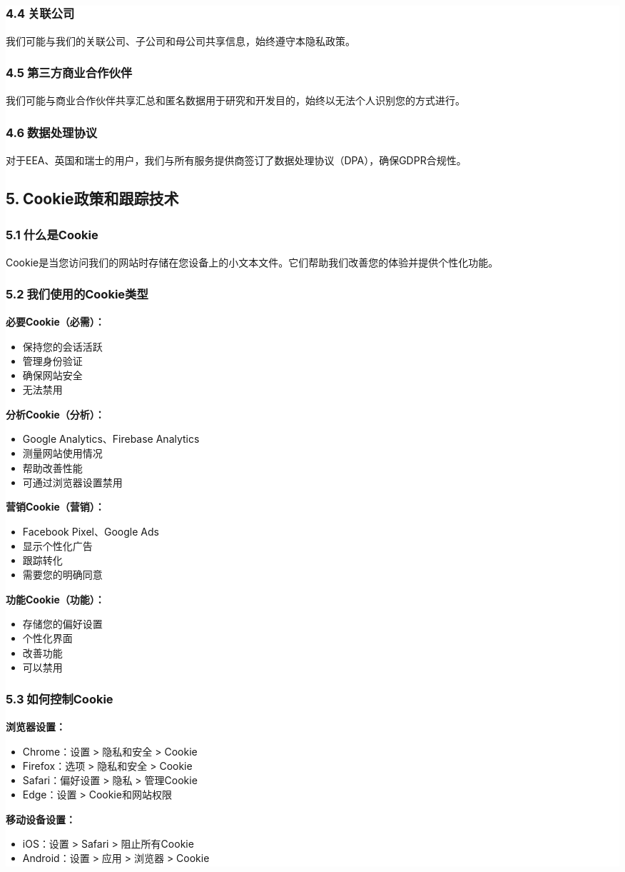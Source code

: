 ### 4.4 关联公司

我们可能与我们的关联公司、子公司和母公司共享信息，始终遵守本隐私政策。

### 4.5 第三方商业合作伙伴

我们可能与商业合作伙伴共享汇总和匿名数据用于研究和开发目的，始终以无法个人识别您的方式进行。

### 4.6 数据处理协议

对于EEA、英国和瑞士的用户，我们与所有服务提供商签订了数据处理协议（DPA），确保GDPR合规性。

## 5. Cookie政策和跟踪技术

### 5.1 什么是Cookie

Cookie是当您访问我们的网站时存储在您设备上的小文本文件。它们帮助我们改善您的体验并提供个性化功能。

### 5.2 我们使用的Cookie类型

**必要Cookie（必需）：**
- 保持您的会话活跃
- 管理身份验证
- 确保网站安全
- 无法禁用

**分析Cookie（分析）：**
- Google Analytics、Firebase Analytics
- 测量网站使用情况
- 帮助改善性能
- 可通过浏览器设置禁用

**营销Cookie（营销）：**
- Facebook Pixel、Google Ads
- 显示个性化广告
- 跟踪转化
- 需要您的明确同意

**功能Cookie（功能）：**
- 存储您的偏好设置
- 个性化界面
- 改善功能
- 可以禁用

### 5.3 如何控制Cookie

**浏览器设置：**
- Chrome：设置 > 隐私和安全 > Cookie
- Firefox：选项 > 隐私和安全 > Cookie
- Safari：偏好设置 > 隐私 > 管理Cookie
- Edge：设置 > Cookie和网站权限

**移动设备设置：**
- iOS：设置 > Safari > 阻止所有Cookie
- Android：设置 > 应用 > 浏览器 > Cookie
